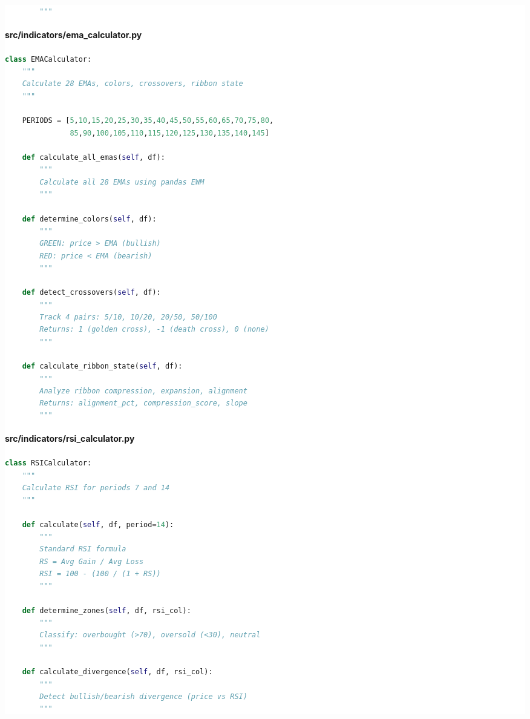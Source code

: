 ```python
        """
```

#### src/indicators/ema_calculator.py
```python
class EMACalculator:
    """
    Calculate 28 EMAs, colors, crossovers, ribbon state
    """

    PERIODS = [5,10,15,20,25,30,35,40,45,50,55,60,65,70,75,80,
               85,90,100,105,110,115,120,125,130,135,140,145]

    def calculate_all_emas(self, df):
        """
        Calculate all 28 EMAs using pandas EWM
        """

    def determine_colors(self, df):
        """
        GREEN: price > EMA (bullish)
        RED: price < EMA (bearish)
        """

    def detect_crossovers(self, df):
        """
        Track 4 pairs: 5/10, 10/20, 20/50, 50/100
        Returns: 1 (golden cross), -1 (death cross), 0 (none)
        """

    def calculate_ribbon_state(self, df):
        """
        Analyze ribbon compression, expansion, alignment
        Returns: alignment_pct, compression_score, slope
        """
```

#### src/indicators/rsi_calculator.py
```python
class RSICalculator:
    """
    Calculate RSI for periods 7 and 14
    """

    def calculate(self, df, period=14):
        """
        Standard RSI formula
        RS = Avg Gain / Avg Loss
        RSI = 100 - (100 / (1 + RS))
        """

    def determine_zones(self, df, rsi_col):
        """
        Classify: overbought (>70), oversold (<30), neutral
        """

    def calculate_divergence(self, df, rsi_col):
        """
        Detect bullish/bearish divergence (price vs RSI)
        """
```
